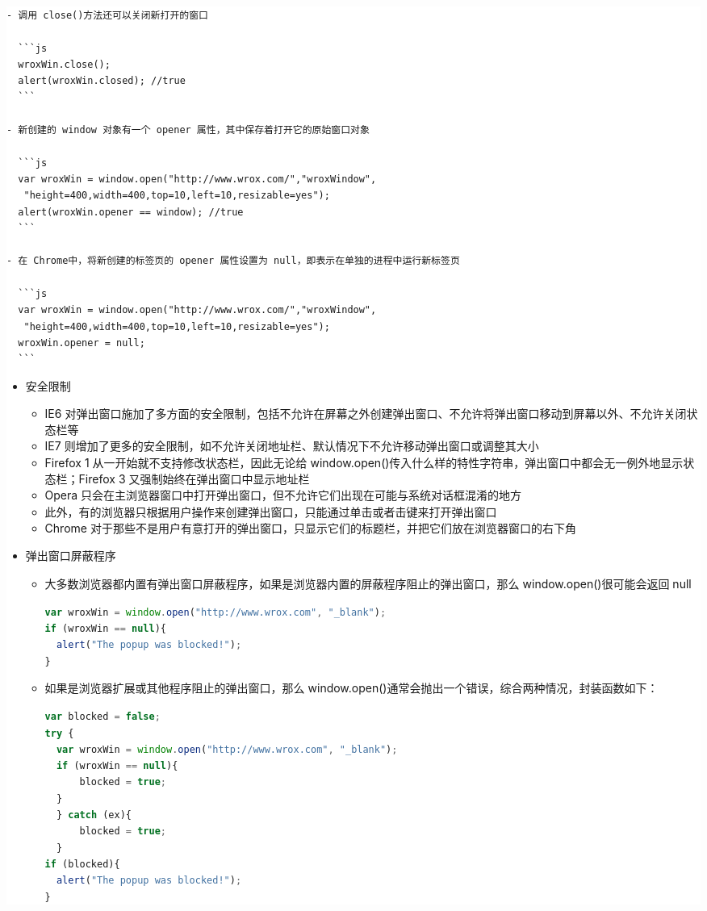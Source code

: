     - 调用 close()方法还可以关闭新打开的窗口

      ```js
      wroxWin.close();
      alert(wroxWin.closed); //true 
      ```

    - 新创建的 window 对象有一个 opener 属性，其中保存着打开它的原始窗口对象

      ```js
      var wroxWin = window.open("http://www.wrox.com/","wroxWindow",
       "height=400,width=400,top=10,left=10,resizable=yes");
      alert(wroxWin.opener == window); //true 
      ```

    - 在 Chrome中，将新创建的标签页的 opener 属性设置为 null，即表示在单独的进程中运行新标签页

      ```js
      var wroxWin = window.open("http://www.wrox.com/","wroxWindow",
       "height=400,width=400,top=10,left=10,resizable=yes");
      wroxWin.opener = null; 
      ```

  - 安全限制

    - IE6 对弹出窗口施加了多方面的安全限制，包括不允许在屏幕之外创建弹出窗口、不允许将弹出窗口移动到屏幕以外、不允许关闭状态栏等
    - IE7 则增加了更多的安全限制，如不允许关闭地址栏、默认情况下不允许移动弹出窗口或调整其大小
    - Firefox 1 从一开始就不支持修改状态栏，因此无论给 window.open()传入什么样的特性字符串，弹出窗口中都会无一例外地显示状态栏；Firefox 3 又强制始终在弹出窗口中显示地址栏
    - Opera 只会在主浏览器窗口中打开弹出窗口，但不允许它们出现在可能与系统对话框混淆的地方
    - 此外，有的浏览器只根据用户操作来创建弹出窗口，只能通过单击或者击键来打开弹出窗口
    - Chrome 对于那些不是用户有意打开的弹出窗口，只显示它们的标题栏，并把它们放在浏览器窗口的右下角

  - 弹出窗口屏蔽程序

    - 大多数浏览器都内置有弹出窗口屏蔽程序，如果是浏览器内置的屏蔽程序阻止的弹出窗口，那么 window.open()很可能会返回 null

      ```js
      var wroxWin = window.open("http://www.wrox.com", "_blank");
      if (wroxWin == null){
       	alert("The popup was blocked!");
      } 
      ```

    - 如果是浏览器扩展或其他程序阻止的弹出窗口，那么 window.open()通常会抛出一个错误，综合两种情况，封装函数如下：

      ```js
      var blocked = false;
      try {
       	var wroxWin = window.open("http://www.wrox.com", "_blank");
       	if (wroxWin == null){
       	 	blocked = true;
       	}
      	} catch (ex){
       		blocked = true;
      	}
      if (blocked){
       	alert("The popup was blocked!");
      } 
      ```
